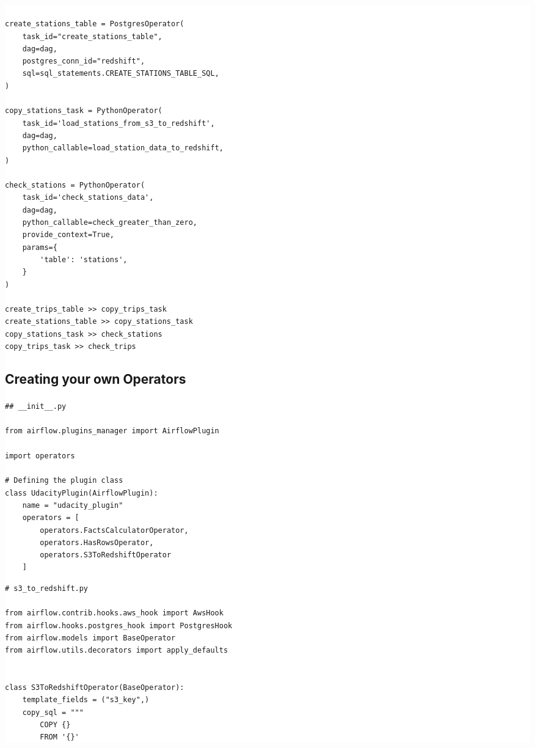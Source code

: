 ```

create_stations_table = PostgresOperator(
    task_id="create_stations_table",
    dag=dag,
    postgres_conn_id="redshift",
    sql=sql_statements.CREATE_STATIONS_TABLE_SQL,
)

copy_stations_task = PythonOperator(
    task_id='load_stations_from_s3_to_redshift',
    dag=dag,
    python_callable=load_station_data_to_redshift,
)

check_stations = PythonOperator(
    task_id='check_stations_data',
    dag=dag,
    python_callable=check_greater_than_zero,
    provide_context=True,
    params={
        'table': 'stations',
    }
)

create_trips_table >> copy_trips_task
create_stations_table >> copy_stations_task
copy_stations_task >> check_stations
copy_trips_task >> check_trips

```

## Creating your own Operators
```
## __init__.py

from airflow.plugins_manager import AirflowPlugin

import operators

# Defining the plugin class
class UdacityPlugin(AirflowPlugin):
    name = "udacity_plugin"
    operators = [
        operators.FactsCalculatorOperator,
        operators.HasRowsOperator,
        operators.S3ToRedshiftOperator
    ]
```

```
# s3_to_redshift.py

from airflow.contrib.hooks.aws_hook import AwsHook
from airflow.hooks.postgres_hook import PostgresHook
from airflow.models import BaseOperator
from airflow.utils.decorators import apply_defaults


class S3ToRedshiftOperator(BaseOperator):
    template_fields = ("s3_key",)
    copy_sql = """
        COPY {}
        FROM '{}'
```